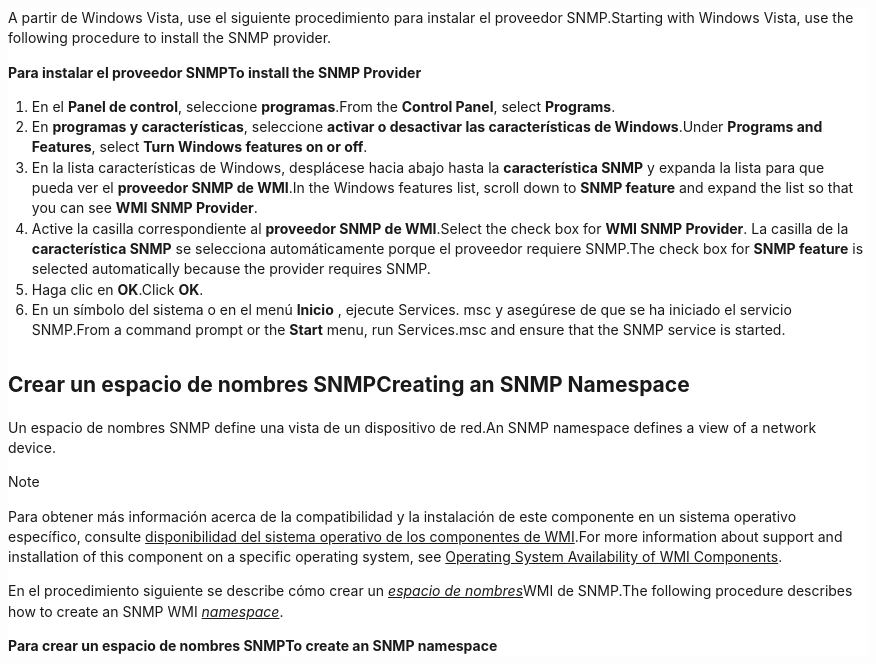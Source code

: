 <span data-ttu-id="a9035-112">A partir de Windows Vista, use el siguiente procedimiento para instalar el proveedor SNMP.</span><span class="sxs-lookup"><span data-stu-id="a9035-112">Starting with Windows Vista, use the following procedure to install the SNMP provider.</span></span>

<span data-ttu-id="a9035-113">**Para instalar el proveedor SNMP**</span><span class="sxs-lookup"><span data-stu-id="a9035-113">**To install the SNMP Provider**</span></span>

1.  <span data-ttu-id="a9035-114">En el **Panel de control**, seleccione **programas**.</span><span class="sxs-lookup"><span data-stu-id="a9035-114">From the **Control Panel**, select **Programs**.</span></span>
2.  <span data-ttu-id="a9035-115">En **programas y características**, seleccione **activar o desactivar las características de Windows**.</span><span class="sxs-lookup"><span data-stu-id="a9035-115">Under **Programs and Features**, select **Turn Windows features on or off**.</span></span>
3.  <span data-ttu-id="a9035-116">En la lista características de Windows, desplácese hacia abajo hasta la **característica SNMP** y expanda la lista para que pueda ver el **proveedor SNMP de WMI**.</span><span class="sxs-lookup"><span data-stu-id="a9035-116">In the Windows features list, scroll down to **SNMP feature** and expand the list so that you can see **WMI SNMP Provider**.</span></span>
4.  <span data-ttu-id="a9035-117">Active la casilla correspondiente al **proveedor SNMP de WMI**.</span><span class="sxs-lookup"><span data-stu-id="a9035-117">Select the check box for **WMI SNMP Provider**.</span></span> <span data-ttu-id="a9035-118">La casilla de la **característica SNMP** se selecciona automáticamente porque el proveedor requiere SNMP.</span><span class="sxs-lookup"><span data-stu-id="a9035-118">The check box for **SNMP feature** is selected automatically because the provider requires SNMP.</span></span>
5.  <span data-ttu-id="a9035-119">Haga clic en **OK**.</span><span class="sxs-lookup"><span data-stu-id="a9035-119">Click **OK**.</span></span>
6.  <span data-ttu-id="a9035-120">En un símbolo del sistema o en el menú **Inicio** , ejecute Services. msc y asegúrese de que se ha iniciado el servicio SNMP.</span><span class="sxs-lookup"><span data-stu-id="a9035-120">From a command prompt or the **Start** menu, run Services.msc and ensure that the SNMP service is started.</span></span>

## <a name="creating-an-snmp-namespace"></a><span data-ttu-id="a9035-121">Crear un espacio de nombres SNMP</span><span class="sxs-lookup"><span data-stu-id="a9035-121">Creating an SNMP Namespace</span></span>

<span data-ttu-id="a9035-122">Un espacio de nombres SNMP define una vista de un dispositivo de red.</span><span class="sxs-lookup"><span data-stu-id="a9035-122">An SNMP namespace defines a view of a network device.</span></span>

> [!Note]  
> <span data-ttu-id="a9035-123">Para obtener más información acerca de la compatibilidad y la instalación de este componente en un sistema operativo específico, consulte [disponibilidad del sistema operativo de los componentes de WMI](operating-system-availability-of-wmi-components.md).</span><span class="sxs-lookup"><span data-stu-id="a9035-123">For more information about support and installation of this component on a specific operating system, see [Operating System Availability of WMI Components](operating-system-availability-of-wmi-components.md).</span></span>

 

<span data-ttu-id="a9035-124">En el procedimiento siguiente se describe cómo crear un [*espacio de nombres*](gloss-n.md)WMI de SNMP.</span><span class="sxs-lookup"><span data-stu-id="a9035-124">The following procedure describes how to create an SNMP WMI [*namespace*](gloss-n.md).</span></span>

<span data-ttu-id="a9035-125">**Para crear un espacio de nombres SNMP**</span><span class="sxs-lookup"><span data-stu-id="a9035-125">**To create an SNMP namespace**</span></span>
